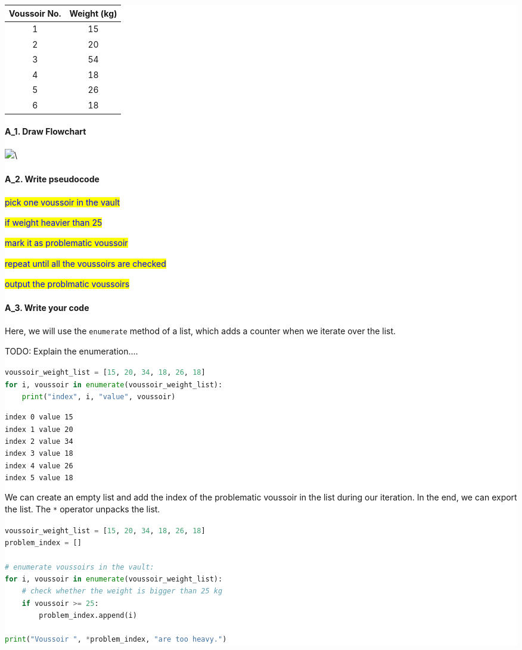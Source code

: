 | Voussoir No. | Weight (kg) |
| :----------: | :---------: |
|       1      |      15     |
|       2      |      20     |
|       3      |      54     |
|       4      |      18     |
|       5      |      26     |
|       6      |      18     |



#### A\_1. Draw Flowchart

![](../../.gitbook/assets/week1\_ex2.png)\\

#### A\_2. Write pseudocode

<mark style="color:blue;">pick one voussoir in the vault</mark>

<mark style="color:blue;">if weight heavier than 25</mark>

<mark style="color:blue;">mark it as problematic voussoir</mark>

<mark style="color:blue;">repeat until all the voussoirs are checked</mark>

<mark style="color:blue;">output the problmatic voussoirs</mark>

#### A\_3. Write your code

Here, we will use the `enumerate` method of a list, which adds a counter when we iterate over the list.

TODO: Explain the enumeration....

```python
voussoir_weight_list = [15, 20, 34, 18, 26, 18]
for i, voussoir in enumerate(voussoir_weight_list):
    print("index", i, "value", voussoir)
```

```
index 0 value 15
index 1 value 20
index 2 value 34
index 3 value 18
index 4 value 26
index 5 value 18
```

We can create an empty list and add the index of the problematic voussoir in the list during our iteration. In the end, we can export the list. The `*` operator unpacks the list.

```python
voussoir_weight_list = [15, 20, 34, 18, 26, 18]
problem_index = []

# enumerate voussoirs in the vault:
for i, voussoir in enumerate(voussoir_weight_list):
    # check whether the weight is bigger than 25 kg
    if voussoir >= 25:
        problem_index.append(i)

print("Voussoir ", *problem_index, "are too heavy.")
```
